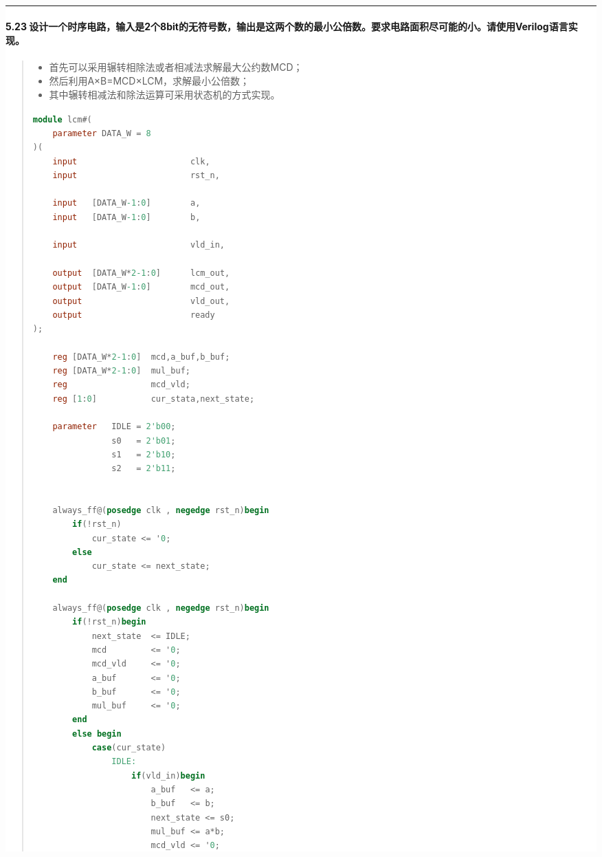 
------

#### 5.23 设计一个时序电路，输入是2个8bit的无符号数，输出是这两个数的最小公倍数。要求电路面积尽可能的小。请使用Verilog语言实现。

> * 首先可以采用辗转相除法或者相减法求解最大公约数MCD；
> * 然后利用A×B=MCD×LCM，求解最小公倍数；
> * 其中辗转相减法和除法运算可采用状态机的方式实现。
> 
> ```verilog
> module lcm#(
>     parameter DATA_W = 8
> )(
>     input                       clk,
>     input                       rst_n,
> 
>     input   [DATA_W-1:0]        a,
>     input   [DATA_W-1:0]        b,
> 
>     input                       vld_in,
> 
>     output  [DATA_W*2-1:0]      lcm_out,
>     output  [DATA_W-1:0]        mcd_out,
>     output                      vld_out,
>     output                      ready
> );
> 
>     reg [DATA_W*2-1:0]  mcd,a_buf,b_buf;
>     reg [DATA_W*2-1:0]  mul_buf;
>     reg                 mcd_vld;
>     reg [1:0]           cur_stata,next_state;
> 
>     parameter   IDLE = 2'b00;
>                 s0   = 2'b01;
>                 s1   = 2'b10;
>                 s2   = 2'b11;
> 
> 
>     always_ff@(posedge clk , negedge rst_n)begin
>         if(!rst_n)
>             cur_state <= '0;
>         else
>             cur_state <= next_state;
>     end
> 
>     always_ff@(posedge clk , negedge rst_n)begin
>         if(!rst_n)begin
>             next_state  <= IDLE;
>             mcd         <= '0;
>             mcd_vld     <= '0;
>             a_buf       <= '0;
>             b_buf       <= '0;
>             mul_buf     <= '0;
>         end
>         else begin
>             case(cur_state)
>                 IDLE:   
>                     if(vld_in)begin
>                         a_buf   <= a;
>                         b_buf   <= b;
>                         next_state <= s0;
>                         mul_buf <= a*b;
>                         mcd_vld <= '0;